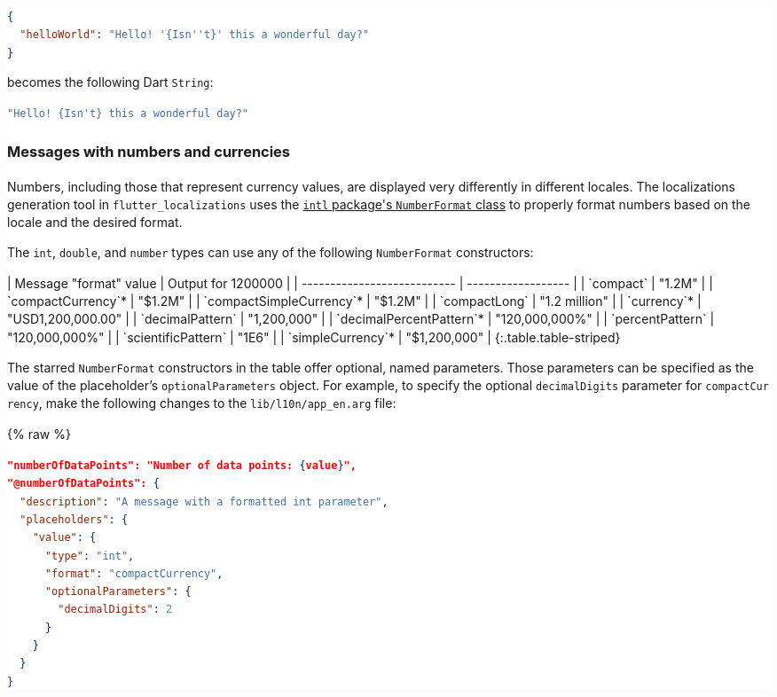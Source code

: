 ```json
{
  "helloWorld": "Hello! '{Isn''t}' this a wonderful day?"
}
```
becomes the following Dart `String`:
```dart
"Hello! {Isn't} this a wonderful day?"
```

### Messages with numbers and currencies
Numbers, including those that represent currency values,
are displayed very differently in different locales. 
The localizations generation tool in `flutter_localizations` uses the
[`intl` package's `NumberFormat` class]({{site.api}}/flutter/intl/NumberFormat-class.html)
to properly format numbers based on the locale and the
desired format.

The `int`, `double`, and `number` types can use any of the
following `NumberFormat` constructors:

<div class="table-wrapper" markdown="1">
| Message "format" value      | Output for 1200000 |
| --------------------------- | ------------------ |
| `compact`                   | "1.2M"             |
| `compactCurrency`*          | "$1.2M"            |
| `compactSimpleCurrency`*    | "$1.2M"            |
| `compactLong`               | "1.2 million"      |
| `currency`*                 | "USD1,200,000.00"  |
| `decimalPattern`            | "1,200,000"        |
| `decimalPercentPattern`*    | "120,000,000%"     |
| `percentPattern`            | "120,000,000%"     |
| `scientificPattern`         | "1E6"              |
| `simpleCurrency`*           | "$1,200,000"       |
{:.table.table-striped}
</div>

The starred `NumberFormat` constructors in the table offer optional, named parameters.
Those parameters can be specified as the value of the placeholder’s `optionalParameters` object.
For example, to specify the optional `decimalDigits` parameter for `compactCurrency`,
make the following changes to the `lib/l10n/app_en.arg` file:

{% raw %}
<?code-excerpt "gen_l10n_example/lib/l10n/app_en.arb" skip="34" take="13" replace="/},$/}/g"?>
```json
"numberOfDataPoints": "Number of data points: {value}",
"@numberOfDataPoints": {
  "description": "A message with a formatted int parameter",
  "placeholders": {
    "value": {
      "type": "int",
      "format": "compactCurrency",
      "optionalParameters": {
        "decimalDigits": 2
      }
    }
  }
}
```